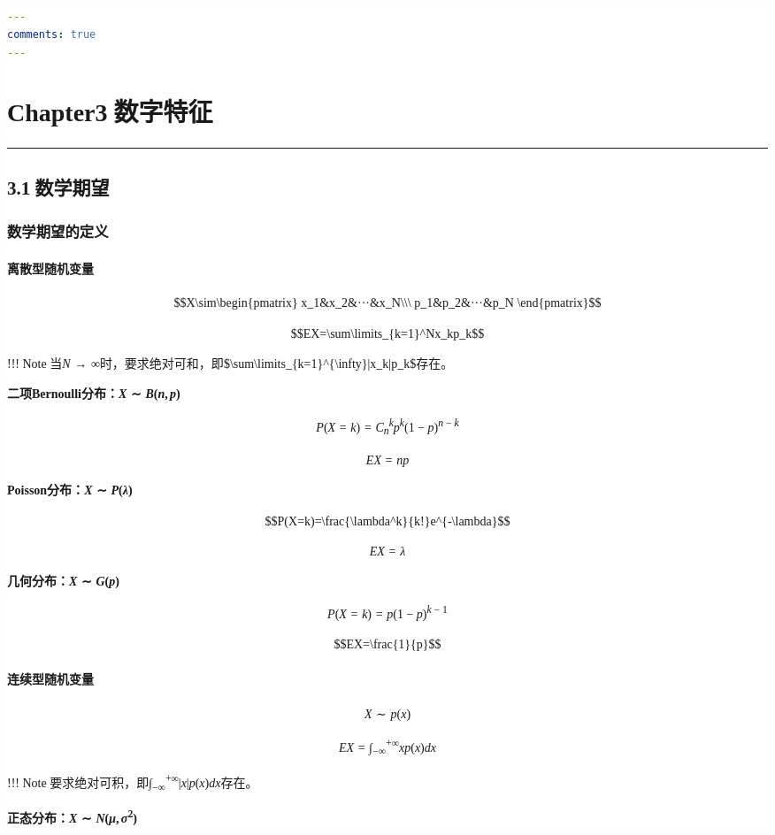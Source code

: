 ```yaml
---
comments: true
---
```


<span style="font-family: 'Times New Roman';">

# Chapter3 数字特征

***

## 3.1 数学期望

### 数学期望的定义

#### 离散型随机变量

$$X\sim\begin{pmatrix}
    x_1&x_2&···&x_N\\\
    p_1&p_2&···&p_N
\end{pmatrix}$$

$$EX=\sum\limits_{k=1}^Nx_kp_k$$

!!! Note
    当$N\rightarrow\infty$时，要求绝对可和，即$\sum\limits_{k=1}^{\infty}|x_k|p_k$存在。  

**二项Bernoulli分布：$X\sim B(n,p)$**

$$P(X=k)=C_n^kp^k(1-p)^{n-k}$$

$$EX=np$$

**Poisson分布：$X\sim P(\lambda)$**

$$P(X=k)=\frac{\lambda^k}{k!}e^{-\lambda}$$

$$EX=\lambda$$

**几何分布：$X\sim G(p)$**

$$P(X=k)=p(1-p)^{k-1}$$

$$EX=\frac{1}{p}$$

#### 连续型随机变量

$$X\sim p(x)$$

$$EX=\int_{-\infty}^{+\infty}xp(x)dx$$

!!! Note
    要求绝对可积，即$\int_{-\infty}^{+\infty}|x|p(x)dx$存在。

**正态分布：$X\sim N(\mu,\sigma^2)$**
